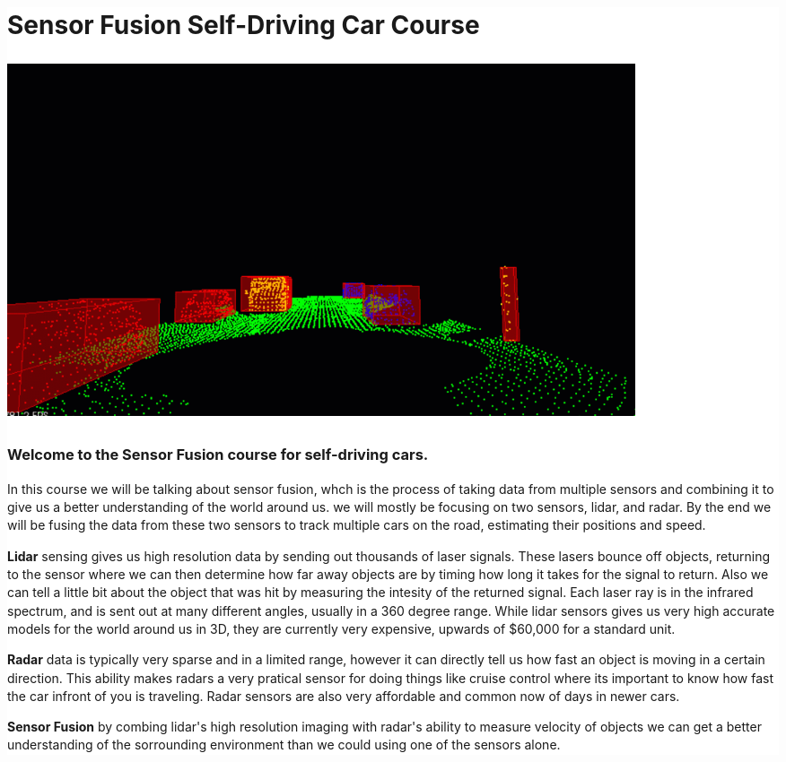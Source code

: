# Sensor Fusion Self-Driving Car Course

<img src="media/ObstacleDetectionFPS.gif" width="700" height="400" />

### Welcome to the Sensor Fusion course for self-driving cars.

In this course we will be talking about sensor fusion, whch is the process of taking data from multiple sensors and combining it to give us a better understanding of the world around us. we will mostly be focusing on two sensors, lidar, and radar. By the end we will be fusing the data from these two sensors to track multiple cars on the road, estimating their positions and speed.

**Lidar** sensing gives us high resolution data by sending out thousands of laser signals. These lasers bounce off objects, returning to the sensor where we can then determine how far away objects are by timing how long it takes for the signal to return. Also we can tell a little bit about the object that was hit by measuring the intesity of the returned signal. Each laser ray is in the infrared spectrum, and is sent out at many different angles, usually in a 360 degree range. While lidar sensors gives us very high accurate models for the world around us in 3D, they are currently very expensive, upwards of $60,000 for a standard unit.

**Radar** data is typically very sparse and in a limited range, however it can directly tell us how fast an object is moving in a certain direction. This ability makes radars a very pratical sensor for doing things like cruise control where its important to know how fast the car infront of you is traveling. Radar sensors are also very affordable and common now of days in newer cars.

**Sensor Fusion** by combing lidar's high resolution imaging with radar's ability to measure velocity of objects we can get a better understanding of the sorrounding environment than we could using one of the sensors alone.
